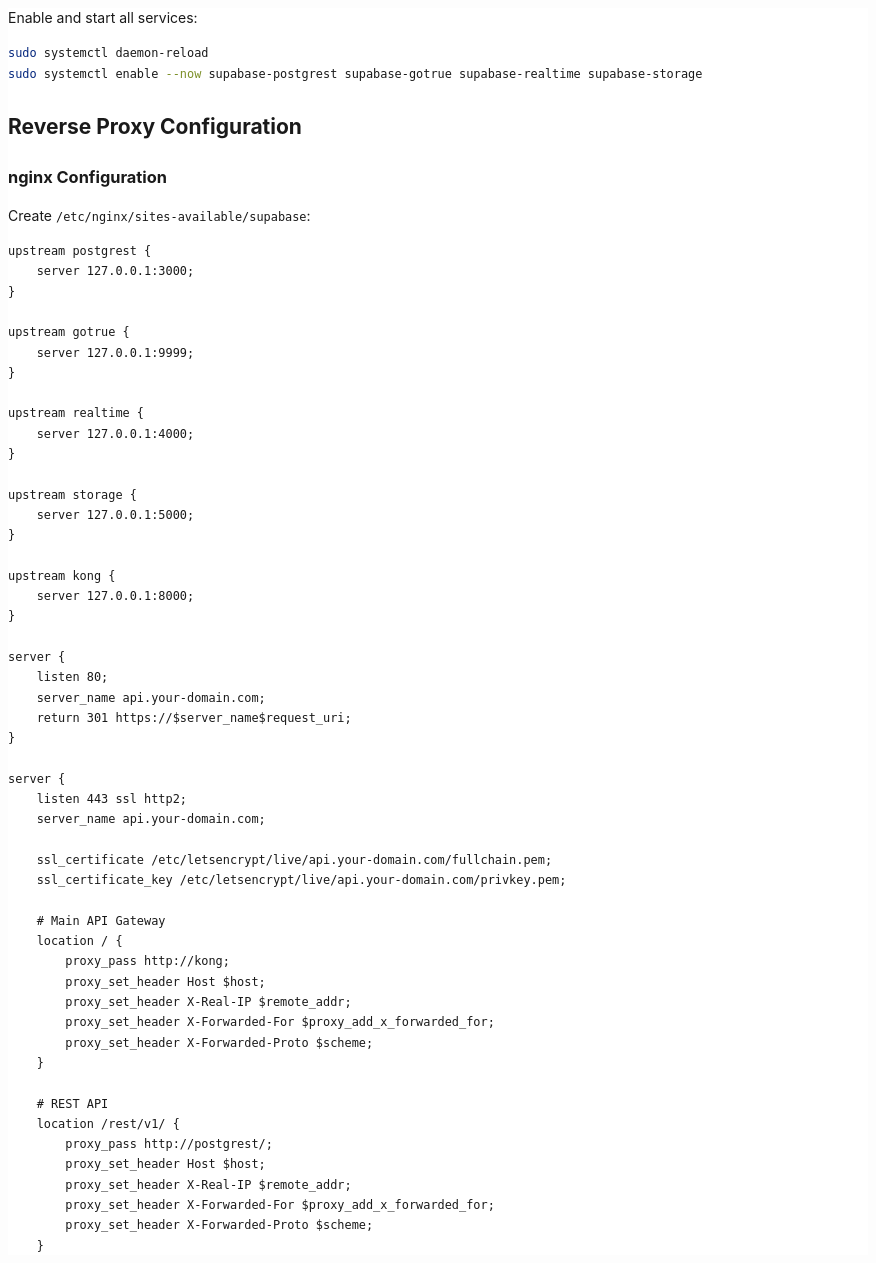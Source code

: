 Enable and start all services:

```bash
sudo systemctl daemon-reload
sudo systemctl enable --now supabase-postgrest supabase-gotrue supabase-realtime supabase-storage
```

## Reverse Proxy Configuration

### nginx Configuration

Create `/etc/nginx/sites-available/supabase`:

```nginx
upstream postgrest {
    server 127.0.0.1:3000;
}

upstream gotrue {
    server 127.0.0.1:9999;
}

upstream realtime {
    server 127.0.0.1:4000;
}

upstream storage {
    server 127.0.0.1:5000;
}

upstream kong {
    server 127.0.0.1:8000;
}

server {
    listen 80;
    server_name api.your-domain.com;
    return 301 https://$server_name$request_uri;
}

server {
    listen 443 ssl http2;
    server_name api.your-domain.com;

    ssl_certificate /etc/letsencrypt/live/api.your-domain.com/fullchain.pem;
    ssl_certificate_key /etc/letsencrypt/live/api.your-domain.com/privkey.pem;

    # Main API Gateway
    location / {
        proxy_pass http://kong;
        proxy_set_header Host $host;
        proxy_set_header X-Real-IP $remote_addr;
        proxy_set_header X-Forwarded-For $proxy_add_x_forwarded_for;
        proxy_set_header X-Forwarded-Proto $scheme;
    }

    # REST API
    location /rest/v1/ {
        proxy_pass http://postgrest/;
        proxy_set_header Host $host;
        proxy_set_header X-Real-IP $remote_addr;
        proxy_set_header X-Forwarded-For $proxy_add_x_forwarded_for;
        proxy_set_header X-Forwarded-Proto $scheme;
    }

```